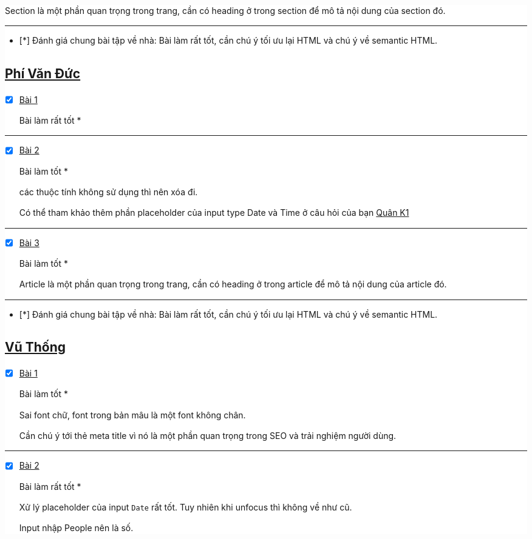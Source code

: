   Section là một phần quan trọng trong trang, cần có heading ở trong section để mô tả nội dung của section đó.

---

- [*] Đánh giá chung bài tập về nhà: Bài làm rất tốt, cần chú ý tối ưu lại HTML và chú ý về semantic HTML.

## [Phí Văn Đức](https://github.com/PhiVanDuc/Offline-F8-K3/tree/main/Day-4)

- [x] [Bài 1](https://github.com/PhiVanDuc/Offline-F8-K3/tree/main/Day-4)

  Bài làm rất tốt \*

---

- [x] [Bài 2](https://github.com/PhiVanDuc/Offline-F8-K3/tree/main/Day-4)

  Bài làm tốt \*

  các thuộc tính không sử dụng thì nên xóa đi.

  Có thể tham khảo thêm phần placeholder của input type Date và Time ở câu hỏi của bạn [Quân K1](https://fullstack.edu.vn/fullstack-nodejs/discussions/xac-dinh-thuoc-tinh-type-cua-the-input-bai-2.html)

---

- [x] [Bài 3](https://github.com/PhiVanDuc/Offline-F8-K3/tree/main/Day-4)

  Bài làm tốt \*

  Article là một phần quan trọng trong trang, cần có heading ở trong article để mô tả nội dung của article đó.

---

- [*] Đánh giá chung bài tập về nhà: Bài làm rất tốt, cần chú ý tối ưu lại HTML và chú ý về semantic HTML.

## [Vũ Thống](https://github.com/pencilbsp/f8_offline/tree/main/BTVN/btvn_buoi_04)

- [x] [Bài 1](https://github.com/pencilbsp/f8_offline/tree/main/BTVN/btvn_buoi_04)

  Bài làm tốt \*

  Sai font chữ, font trong bản mâu là một font không chân.

  Cần chú ý tới thẻ meta title vì nó là một phần quan trọng trong SEO và trải nghiệm người dùng.

---

- [x] [Bài 2](https://github.com/pencilbsp/f8_offline/tree/main/BTVN/btvn_buoi_04)

  Bài làm rất tốt \*

  Xử lý placeholder của input `Date` rất tốt. Tuy nhiên khi unfocus thì không về như cũ.

  Input nhập People nên là số.

